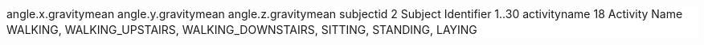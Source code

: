 angle.x.gravitymean
angle.y.gravitymean
angle.z.gravitymean
subjectid
				2
				Subject Identifier
				1..30
activityname
				18
				Activity Name
				WALKING, WALKING_UPSTAIRS, WALKING_DOWNSTAIRS, SITTING, STANDING, LAYING

			


